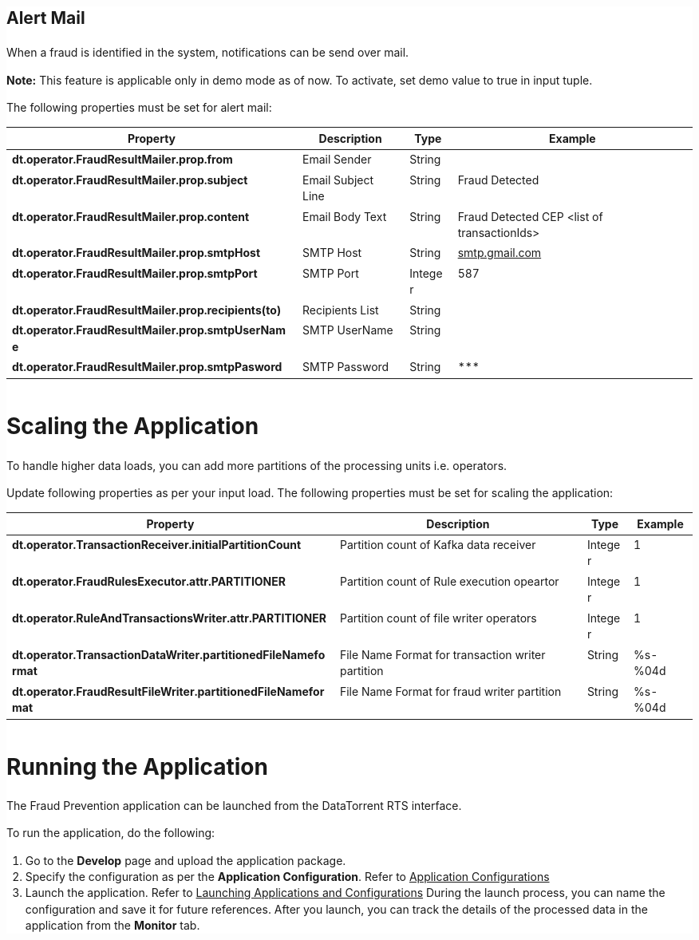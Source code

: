 ## <a name="alertmail"></a>Alert Mail

When a fraud is identified in the system, notifications can be send over mail.

**Note:** This feature is applicable only in demo mode as of now. To activate, set demo value to true in input tuple.

The following properties must be set for alert mail:

| **Property** | **Description** | **Type** | **Example** |
| --- | --- | --- | --- |
| **dt.operator.FraudResultMailer.prop.from** | Email Sender | String |   |
| **dt.operator.FraudResultMailer.prop.subject** | Email Subject Line | String | Fraud Detected |
| **dt.operator.FraudResultMailer.prop.content** | Email Body Text | String | Fraud Detected CEP &lt;list of transactionIds&gt; |
| **dt.operator.FraudResultMailer.prop.smtpHost** | SMTP Host | String | [smtp.gmail.com](http://smtp.gmail.com) |
| **dt.operator.FraudResultMailer.prop.smtpPort** | SMTP Port | Integer | 587 |
| **dt.operator.FraudResultMailer.prop.recipients(to)** | Recipients List | String |   |
| **dt.operator.FraudResultMailer.prop.smtpUserName** | SMTP UserName | String |   |
| **dt.operator.FraudResultMailer.prop.smtpPasword** | SMTP Password | String | \*\*\* |

# Scaling the Application

To handle higher data loads, you can add more partitions of the processing units i.e. operators.

Update following properties as per your input load. The following properties must be set for scaling the application:

| **Property** | **Description** | **Type** | **Example** |
| --- | --- | --- | --- |
| **dt.operator.TransactionReceiver.initialPartitionCount** | Partition count of Kafka data receiver | Integer | 1 |
| **dt.operator.FraudRulesExecutor.attr.PARTITIONER** | Partition count of Rule execution opeartor | Integer | 1 |
| **dt.operator.RuleAndTransactionsWriter.attr.PARTITIONER** | Partition count of file writer operators | Integer | 1 |
| **dt.operator.TransactionDataWriter.partitionedFileNameformat** | File Name Format for transaction writer partition | String | %s-%04d |
| **dt.operator.FraudResultFileWriter.partitionedFileNameformat** | File Name Format for fraud writer partition | String | %s-%04d |

# Running the Application

The Fraud Prevention application can be launched from the DataTorrent RTS interface.

To run the application, do the following:

1. Go to the **Develop** page and upload the application package.
2. Specify the configuration as per the **Application Configuration**. Refer to [Application Configurations](application_configurations.md)
3. Launch the application. Refer to [Launching Applications and Configurations](dtmanage.md)
During the launch process, you can name the configuration and save it for future references. After you launch, you can track the details of the processed data in the application from the **Monitor** tab.
